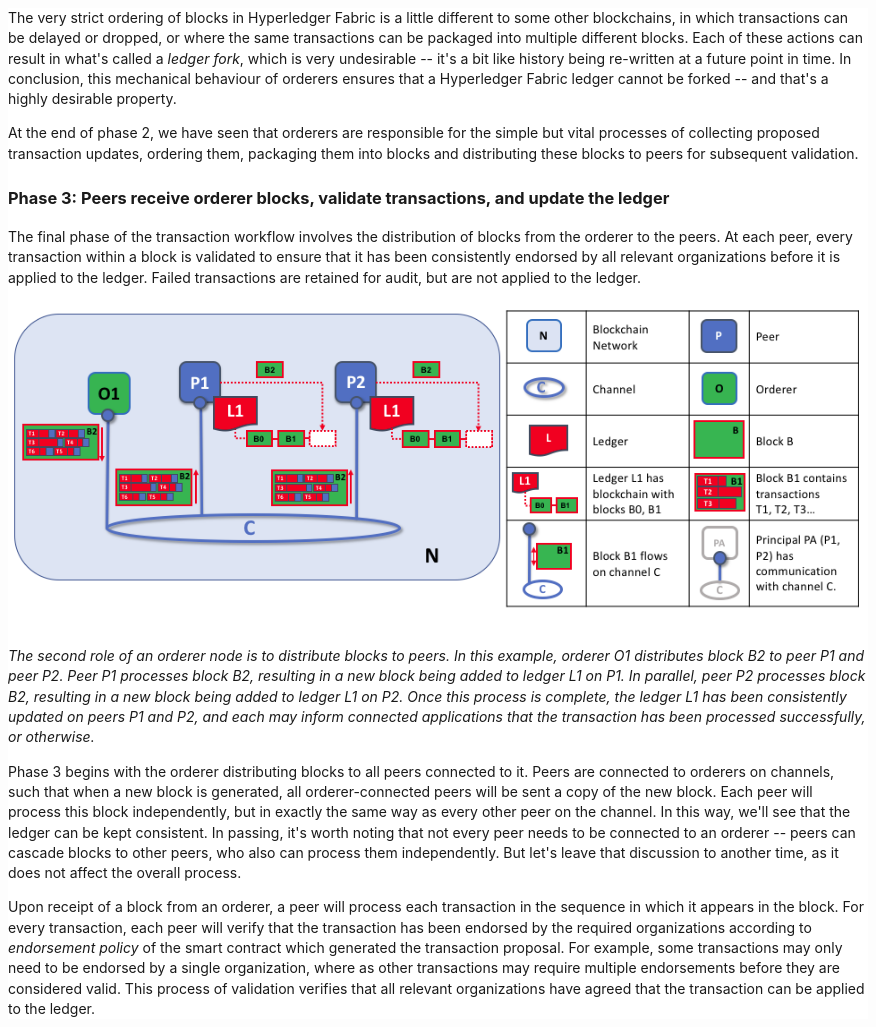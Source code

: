 The very strict ordering of blocks in Hyperledger Fabric is a little different to some other blockchains, in which transactions can be delayed or dropped, or where the same transactions can be packaged into multiple different blocks. Each of these actions can result in what's called a *ledger fork*, which is very undesirable -- it's a bit like history being re-written at a future point in time. In conclusion, this mechanical behaviour of orderers ensures that a Hyperledger Fabric ledger cannot be forked -- and that's a highly desirable property.

At the end of phase 2, we have seen that orderers are responsible for the simple but vital processes of collecting proposed transaction updates, ordering them, packaging them into blocks and distributing these blocks to peers for subsequent validation.  

### Phase 3: Peers receive orderer blocks, validate transactions, and update the ledger

The final phase of the transaction workflow involves the distribution of blocks from the orderer to the peers. At each peer, every transaction within a block is validated to ensure that it has been consistently endorsed by all relevant organizations before it is applied to the ledger. Failed transactions are retained for audit, but are not applied to the ledger.

![Peer12](./Peers.diagram.12.png)

*The second role of an orderer node is to distribute blocks to peers. In this example, orderer O1 distributes block B2 to peer P1 and peer P2. Peer P1 processes block B2, resulting in a new block being added to ledger L1 on P1. In parallel, peer P2 processes block B2, resulting in a new block being added to ledger L1 on P2. Once this process is complete, the ledger L1 has been consistently updated on peers P1 and P2, and each may inform connected applications that the transaction has been processed successfully, or otherwise.*

Phase 3 begins with the orderer distributing blocks to all peers connected to it. Peers are connected to orderers on channels, such that when a new block is generated, all orderer-connected peers will be sent a copy of the new block.  Each peer will process this block independently, but in exactly the same way as every other peer on the channel. In this way, we'll see that the ledger can be kept consistent. In passing, it's worth noting that not every peer needs to be connected to an orderer -- peers can cascade blocks to other peers, who also can process them independently. But let's leave that discussion to another time, as it does not affect the overall process.

Upon receipt of a block from an orderer, a peer will process each transaction in the sequence in which it appears in the block. For every transaction, each peer will verify that the transaction has been endorsed by the required organizations according to *endorsement policy* of the smart contract which generated the transaction proposal. For example, some transactions may only need to be endorsed by a single organization, where as other transactions may require multiple endorsements before they are considered valid. This process of validation verifies that all relevant organizations have agreed that the transaction can be applied to the ledger.
